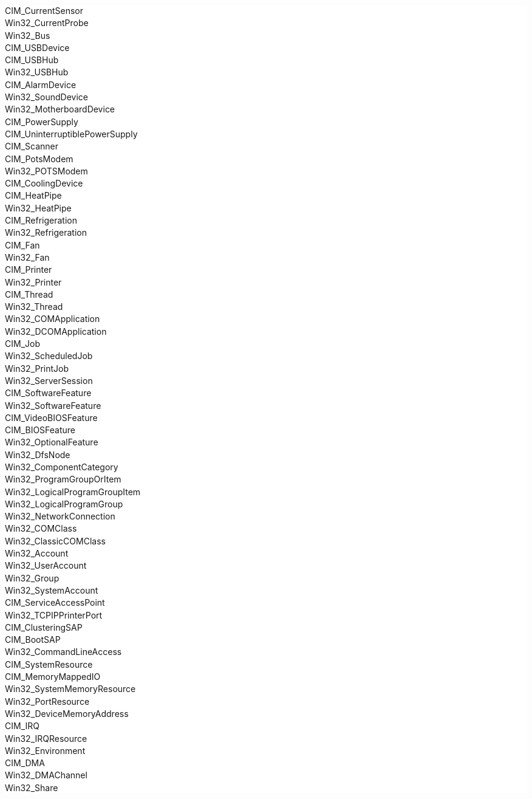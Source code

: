 CIM_CurrentSensor<br>
Win32_CurrentProbe<br>
Win32_Bus<br>
CIM_USBDevice<br>
CIM_USBHub<br>
Win32_USBHub<br>
CIM_AlarmDevice<br>
Win32_SoundDevice<br>
Win32_MotherboardDevice<br>
CIM_PowerSupply<br>
CIM_UninterruptiblePowerSupply<br>
CIM_Scanner<br>
CIM_PotsModem<br>
Win32_POTSModem<br>
CIM_CoolingDevice<br>
CIM_HeatPipe<br>
Win32_HeatPipe<br>
CIM_Refrigeration<br>
Win32_Refrigeration<br>
CIM_Fan<br>
Win32_Fan<br>
CIM_Printer<br>
Win32_Printer<br>
CIM_Thread<br>
Win32_Thread<br>
Win32_COMApplication<br>
Win32_DCOMApplication<br>
CIM_Job<br>
Win32_ScheduledJob<br>
Win32_PrintJob<br>
Win32_ServerSession<br>
CIM_SoftwareFeature<br>
Win32_SoftwareFeature<br>
CIM_VideoBIOSFeature<br>
CIM_BIOSFeature<br>
Win32_OptionalFeature<br>
Win32_DfsNode<br>
Win32_ComponentCategory<br>
Win32_ProgramGroupOrItem<br>
Win32_LogicalProgramGroupItem<br>
Win32_LogicalProgramGroup<br>
Win32_NetworkConnection<br>
Win32_COMClass<br>
Win32_ClassicCOMClass<br>
Win32_Account<br>
Win32_UserAccount<br>
Win32_Group<br>
Win32_SystemAccount<br>
CIM_ServiceAccessPoint<br>
Win32_TCPIPPrinterPort<br>
CIM_ClusteringSAP<br>
CIM_BootSAP<br>
Win32_CommandLineAccess<br>
CIM_SystemResource<br>
CIM_MemoryMappedIO<br>
Win32_SystemMemoryResource<br>
Win32_PortResource<br>
Win32_DeviceMemoryAddress<br>
CIM_IRQ<br>
Win32_IRQResource<br>
Win32_Environment<br>
CIM_DMA<br>
Win32_DMAChannel<br>
Win32_Share<br>